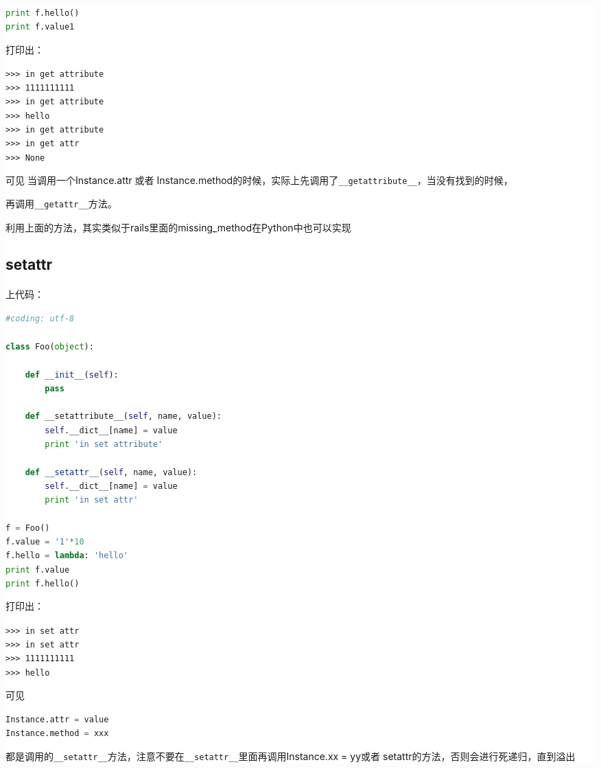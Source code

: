 ```python
print f.hello()
print f.value1
```

打印出：
```shell
>>> in get attribute
>>> 1111111111
>>> in get attribute
>>> hello
>>> in get attribute
>>> in get attr
>>> None
```
可见 当调用一个Instance.attr 或者 Instance.method的时候，实际上先调用了`__getattribute__`，当没有找到的时候，

再调用`__getattr__`方法。

利用上面的方法，其实类似于rails里面的missing_method在Python中也可以实现

## __setattr__
上代码：
```python
#coding: utf-8

class Foo(object):
    
    def __init__(self):
        pass
    
    def __setattribute__(self, name, value):
        self.__dict__[name] = value
        print 'in set attribute'
    
    def __setattr__(self, name, value):
        self.__dict__[name] = value
        print 'in set attr'

f = Foo()
f.value = '1'*10
f.hello = lambda: 'hello'
print f.value
print f.hello()
```

打印出：
```shell
>>> in set attr
>>> in set attr
>>> 1111111111
>>> hello
```
可见
```python
Instance.attr = value
Instance.method = xxx
```
都是调用的`__setattr__`方法，注意不要在`__setattr__`里面再调用Instance.xx = yy或者 setattr的方法，否则会进行死递归，直到溢出
